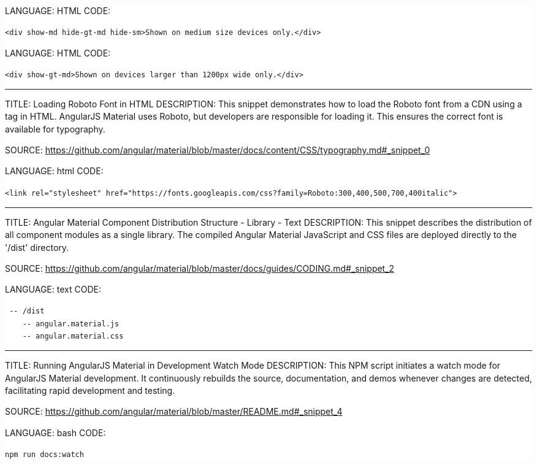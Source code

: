 LANGUAGE: HTML
CODE:
```
<div show-md hide-gt-md hide-sm>Shown on medium size devices only.</div>
```

LANGUAGE: HTML
CODE:
```
<div show-gt-md>Shown on devices larger than 1200px wide only.</div>
```

--------------------------------

TITLE: Loading Roboto Font in HTML
DESCRIPTION: This snippet demonstrates how to load the Roboto font from a CDN using a <link> tag in HTML. AngularJS Material uses Roboto, but developers are responsible for loading it. This ensures the correct font is available for typography.

SOURCE: https://github.com/angular/material/blob/master/docs/content/CSS/typography.md#_snippet_0

LANGUAGE: html
CODE:
```
<link rel="stylesheet" href="https://fonts.googleapis.com/css?family=Roboto:300,400,500,700,400italic">
```

--------------------------------

TITLE: Angular Material Component Distribution Structure - Library - Text
DESCRIPTION: This snippet describes the distribution of all component modules as a single library. The compiled Angular Material JavaScript and CSS files are deployed directly to the '/dist' directory.

SOURCE: https://github.com/angular/material/blob/master/docs/guides/CODING.md#_snippet_2

LANGUAGE: text
CODE:
```
 -- /dist
    -- angular.material.js
    -- angular.material.css
```

--------------------------------

TITLE: Running AngularJS Material in Development Watch Mode
DESCRIPTION: This NPM script initiates a watch mode for AngularJS Material development. It continuously rebuilds the source, documentation, and demos whenever changes are detected, facilitating rapid development and testing.

SOURCE: https://github.com/angular/material/blob/master/README.md#_snippet_4

LANGUAGE: bash
CODE:
```
npm run docs:watch
```
